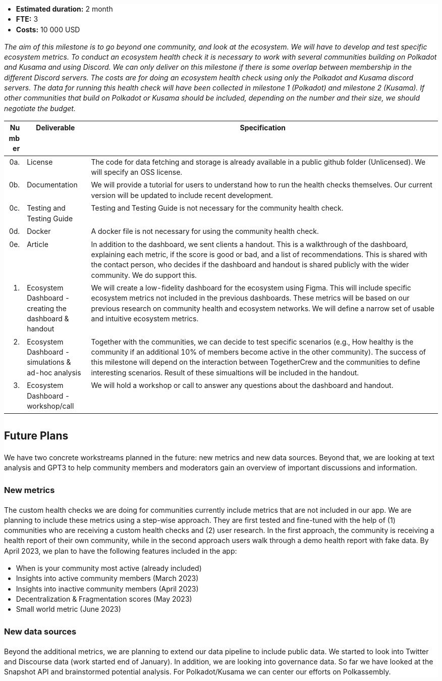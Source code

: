 - **Estimated duration:** 2 month
- **FTE:**  3
- **Costs:** 10 000 USD

*The aim of this milestone is to go beyond one community, and look at the ecosystem. We will have to develop and test specific ecosystem metrics. To conduct an ecosystem health check it is necessary to work with several communities building on Polkadot and Kusama and using Discord. We can only deliver on this milestone if there is some overlap between membership in the different Discord servers. The costs are for doing an ecosystem health check using only the Polkadot and Kusama discord servers. The data for running this health check will have been collected in milestone 1 (Polkadot) and milestone 2 (Kusama). If other communities that build on Polkadot or Kusama should be included, depending on the number and their size, we should negotiate the budget.*


| Number | Deliverable | Specification |
| -----: | ----------- | ------------- |
| 0a. | License | The code for data fetching and storage is already available in a public github folder (Unlicensed). We will specify an OSS license. |
| 0b. | Documentation | We will provide a tutorial for users to understand how to run the health checks themselves. Our current version will be updated to include recent development.|
| 0c. | Testing and Testing Guide | Testing and Testing Guide is not necessary for the community health check. |
| 0d. | Docker | A docker file is not necessary for using the community health check. |
| 0e. | Article | In addition to the dashboard, we sent clients a handout. This is a walkthrough of the dashboard, explaining each metric, if the score is good or bad, and a list of recommendations. This is shared with the contact person, who decides if the dashboard and handout is shared publicly with the wider community. We do support this. |
| 1. | Ecosystem Dashboard - creating the dashboard & handout | We will create a low-fidelity dashboard for the ecosystem using Figma. This will include specific ecosystem metrics not included in the previous dashboards. These metrics will be based on our previous research on community health and ecosystem networks. We will define a narrow set of usable and intuitive ecosystem metrics.|
| 2. | Ecosystem Dashboard - simulations & ad-hoc analysis | Together with the communities, we can decide to test specific scenarios (e.g., How healthy is the community if an additional 10% of members become active in the other community). The success of this milestone will depend on the interaction between TogetherCrew and the communities to define interesting scenarios. Result of these simualtions will be included in the handout.|
| 3. | Ecosystem Dashboard - workshop/call | We will hold a workshop or call to answer any questions about the dashboard and handout.|


## Future Plans

We have two concrete workstreams planned in the future: new metrics and new data sources. Beyond that, we are looking at text analysis and GPT3 to help community members and moderators gain an overview of important discussions and information. 

### New metrics

The custom health checks we are doing for communities currently include metrics that are not included in our app. We are planning to include these metrics using a step-wise approach. They are first tested and fine-tuned with the help of (1) communities who are receiving a custom health checks and (2) user research. In the first approach, the community is receiving a health report of their own community, while in the second approach users walk through a demo health report with fake data. By April 2023, we plan to have the following features included in the app: 
- When is your community most active (already included)
- Insights into active community members (March 2023)
- Insights into inactive community members (April 2023)
- Decentralization & Fragmentation scores (May 2023)
- Small world metric (June 2023)


### New data sources
Beyond the additional metrics, we are planning to extend our data pipeline to include public data. We started to look into Twitter and Discourse data (work started end of January). In addition, we are looking into governance data. So far we have looked at the Snapshot API and brainstormed potential analysis. For Polkadot/Kusama we can center our efforts on Polkassembly. 
